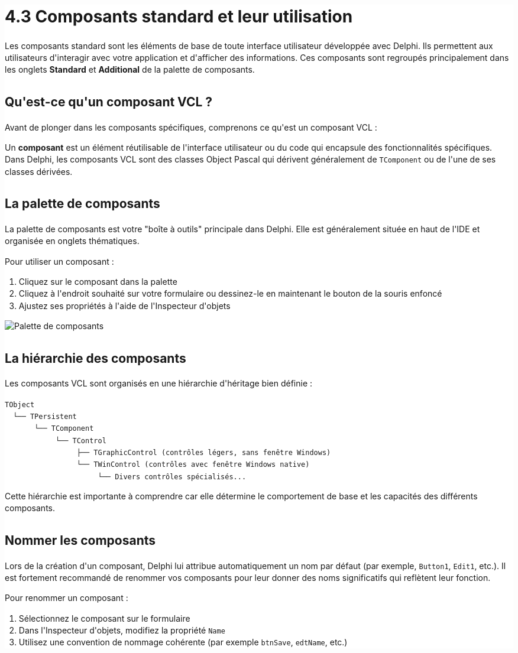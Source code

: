 # 4.3 Composants standard et leur utilisation

Les composants standard sont les éléments de base de toute interface utilisateur développée avec Delphi. Ils permettent aux utilisateurs d'interagir avec votre application et d'afficher des informations. Ces composants sont regroupés principalement dans les onglets **Standard** et **Additional** de la palette de composants.

## Qu'est-ce qu'un composant VCL ?

Avant de plonger dans les composants spécifiques, comprenons ce qu'est un composant VCL :

Un **composant** est un élément réutilisable de l'interface utilisateur ou du code qui encapsule des fonctionnalités spécifiques. Dans Delphi, les composants VCL sont des classes Object Pascal qui dérivent généralement de `TComponent` ou de l'une de ses classes dérivées.

## La palette de composants

La palette de composants est votre "boîte à outils" principale dans Delphi. Elle est généralement située en haut de l'IDE et organisée en onglets thématiques.

Pour utiliser un composant :
1. Cliquez sur le composant dans la palette
2. Cliquez à l'endroit souhaité sur votre formulaire ou dessinez-le en maintenant le bouton de la souris enfoncé
3. Ajustez ses propriétés à l'aide de l'Inspecteur d'objets

![Palette de composants](https://via.placeholder.com/600x100)

## La hiérarchie des composants

Les composants VCL sont organisés en une hiérarchie d'héritage bien définie :

```
TObject
  └── TPersistent
       └── TComponent
            └── TControl
                 ├── TGraphicControl (contrôles légers, sans fenêtre Windows)
                 └── TWinControl (contrôles avec fenêtre Windows native)
                      └── Divers contrôles spécialisés...
```

Cette hiérarchie est importante à comprendre car elle détermine le comportement de base et les capacités des différents composants.

## Nommer les composants

Lors de la création d'un composant, Delphi lui attribue automatiquement un nom par défaut (par exemple, `Button1`, `Edit1`, etc.). Il est fortement recommandé de renommer vos composants pour leur donner des noms significatifs qui reflètent leur fonction.

Pour renommer un composant :
1. Sélectionnez le composant sur le formulaire
2. Dans l'Inspecteur d'objets, modifiez la propriété `Name`
3. Utilisez une convention de nommage cohérente (par exemple `btnSave`, `edtName`, etc.)
